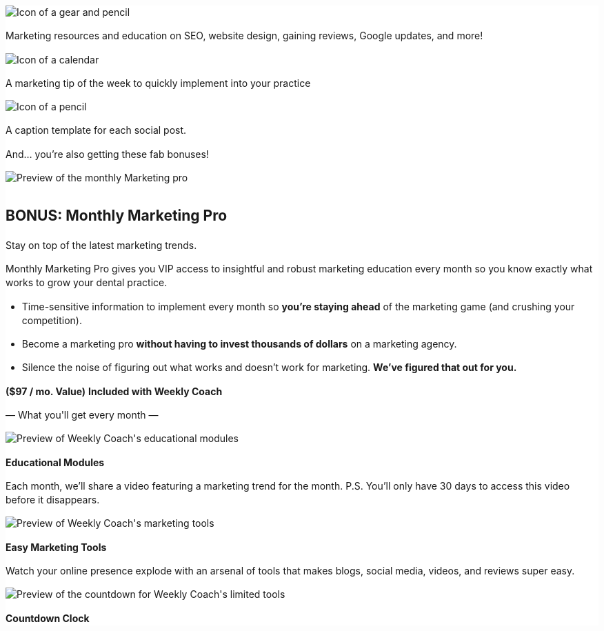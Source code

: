 ![Icon of a gear and pencil](https://www.roadsidedentalmarketing.com/wp-content/uploads/Marketing-Resources-Icons-1.svg)

Marketing resources and education on SEO, website design, gaining reviews, Google updates, and more!

![Icon of a calendar](https://www.roadsidedentalmarketing.com/wp-content/uploads/Tip-of-the-Week-Icon-1.svg)

A marketing tip of the week to quickly implement into your practice

![Icon of a pencil](https://www.roadsidedentalmarketing.com/wp-content/uploads/Captions-Icons-1.svg)

A caption template for each social post.

And… you’re also getting these fab bonuses!

![Preview of the monthly Marketing pro](https://www.roadsidedentalmarketing.com/wp-content/uploads/marketing-pro-icon.svg "Get the Monthly Marketing Pro for free!")

**BONUS:** Monthly Marketing Pro
--------------------------------

Stay on top of the latest marketing trends.

Monthly Marketing Pro gives you VIP access to insightful and robust marketing education every month so you know exactly what works to grow your dental practice.

-   
    Time-sensitive information to implement every month so **you’re staying ahead** of the marketing game (and crushing your competition).

-   
    Become a marketing pro **without having to invest thousands of dollars** on a marketing agency.

-   
    Silence the noise of figuring out what works and doesn’t work for marketing. **We’ve figured that out for you.**

<span class="underline">**($97 / mo. Value)**</span> **Included with Weekly Coach**

— What you'll get every month —

![Preview of Weekly Coach's educational modules](https://www.roadsidedentalmarketing.com/wp-content/uploads/Preview-of-Monthly-Marketing-Pro.png "Get the marketing trend of the month with Weekly Coach!")

**Educational Modules**

Each month, we’ll share a video featuring a marketing trend for the month. P.S. You’ll only have 30 days to access this video before it disappears.

![Preview of Weekly Coach's marketing tools](https://www.roadsidedentalmarketing.com/wp-content/uploads/21.03-Monthly-Marketing-Pro-Resources.png "Make your marketing explode with Weekly Coach's arsenal of tools")

**Easy Marketing Tools**

Watch your online presence explode with an arsenal of tools that makes blogs, social media, videos, and reviews super easy.

![Preview of the countdown for Weekly Coach's limited tools](https://www.roadsidedentalmarketing.com/wp-content/uploads/Preview-of-Monthly-Marketing-Pro-2.png "Access to our marketing tools is only available for a limited time!")

**Countdown Clock**
